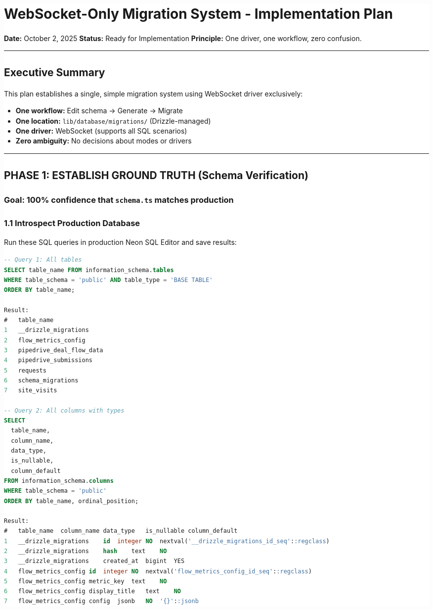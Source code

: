 # WebSocket-Only Migration System - Implementation Plan

**Date:** October 2, 2025
**Status:** Ready for Implementation
**Principle:** One driver, one workflow, zero confusion.

---

## Executive Summary

This plan establishes a single, simple migration system using WebSocket driver exclusively:
- **One workflow:** Edit schema → Generate → Migrate
- **One location:** `lib/database/migrations/` (Drizzle-managed)
- **One driver:** WebSocket (supports all SQL scenarios)
- **Zero ambiguity:** No decisions about modes or drivers

---

## PHASE 1: ESTABLISH GROUND TRUTH (Schema Verification)

### Goal: 100% confidence that `schema.ts` matches production

### 1.1 Introspect Production Database

Run these SQL queries in production Neon SQL Editor and save results:

```sql
-- Query 1: All tables
SELECT table_name FROM information_schema.tables
WHERE table_schema = 'public' AND table_type = 'BASE TABLE'
ORDER BY table_name;

Result:
#	table_name
1	__drizzle_migrations
2	flow_metrics_config
3	pipedrive_deal_flow_data
4	pipedrive_submissions
5	requests
6	schema_migrations
7	site_visits

-- Query 2: All columns with types
SELECT
  table_name,
  column_name,
  data_type,
  is_nullable,
  column_default
FROM information_schema.columns
WHERE table_schema = 'public'
ORDER BY table_name, ordinal_position;

Result:
#	table_name	column_name	data_type	is_nullable	column_default
1	__drizzle_migrations	id	integer	NO	nextval('__drizzle_migrations_id_seq'::regclass)
2	__drizzle_migrations	hash	text	NO	
3	__drizzle_migrations	created_at	bigint	YES	
4	flow_metrics_config	id	integer	NO	nextval('flow_metrics_config_id_seq'::regclass)
5	flow_metrics_config	metric_key	text	NO	
6	flow_metrics_config	display_title	text	NO	
7	flow_metrics_config	config	jsonb	NO	'{}'::jsonb
```